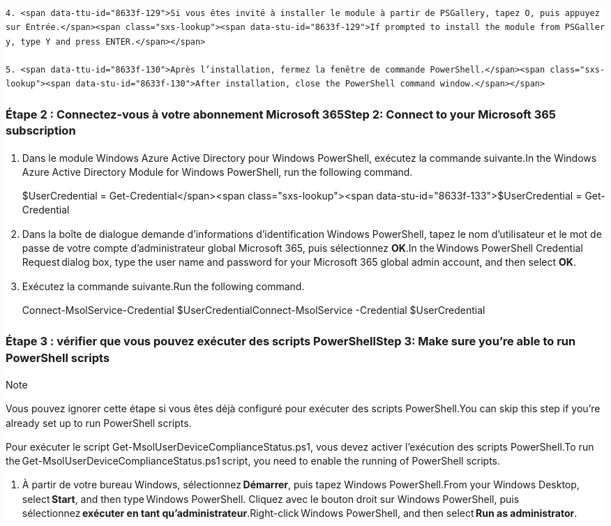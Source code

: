     4. <span data-ttu-id="8633f-129">Si vous êtes invité à installer le module à partir de PSGallery, tapez O, puis appuyez sur Entrée.</span><span class="sxs-lookup"><span data-stu-id="8633f-129">If prompted to install the module from PSGallery, type Y and press ENTER.</span></span>   

    5. <span data-ttu-id="8633f-130">Après l’installation, fermez la fenêtre de commande PowerShell.</span><span class="sxs-lookup"><span data-stu-id="8633f-130">After installation, close the PowerShell command window.</span></span>
    
### <a name="step-2-connect-to-your-microsoft-365-subscription"></a><span data-ttu-id="8633f-131">Étape 2 : Connectez-vous à votre abonnement Microsoft 365</span><span class="sxs-lookup"><span data-stu-id="8633f-131">Step 2: Connect to your Microsoft 365 subscription</span></span>

1. <span data-ttu-id="8633f-132">Dans le module Windows Azure Active Directory pour Windows PowerShell, exécutez la commande suivante.</span><span class="sxs-lookup"><span data-stu-id="8633f-132">In the Windows Azure Active Directory Module for Windows PowerShell, run the following command.</span></span>  

    <span data-ttu-id="8633f-133">$UserCredential = Get-Credential</span><span class="sxs-lookup"><span data-stu-id="8633f-133">$UserCredential = Get-Credential</span></span>

2. <span data-ttu-id="8633f-134">Dans la boîte de dialogue demande d’informations d’identification Windows PowerShell, tapez le nom d’utilisateur et le mot de passe de votre compte d’administrateur global Microsoft 365, puis sélectionnez **OK**.</span><span class="sxs-lookup"><span data-stu-id="8633f-134">In the Windows PowerShell Credential Request dialog box, type the user name and password for your Microsoft 365 global admin account, and then select **OK**.</span></span>
    
3. <span data-ttu-id="8633f-135">Exécutez la commande suivante.</span><span class="sxs-lookup"><span data-stu-id="8633f-135">Run the following command.</span></span>
    
    <span data-ttu-id="8633f-136">Connect-MsolService-Credential $UserCredential</span><span class="sxs-lookup"><span data-stu-id="8633f-136">Connect-MsolService -Credential $UserCredential</span></span>

### <a name="step-3-make-sure-youre-able-to-run-powershell-scripts"></a><span data-ttu-id="8633f-137">Étape 3 : vérifier que vous pouvez exécuter des scripts PowerShell</span><span class="sxs-lookup"><span data-stu-id="8633f-137">Step 3: Make sure you’re able to run PowerShell scripts</span></span>

>[!NOTE]
><span data-ttu-id="8633f-138">Vous pouvez ignorer cette étape si vous êtes déjà configuré pour exécuter des scripts PowerShell.</span><span class="sxs-lookup"><span data-stu-id="8633f-138">You can skip this step if you’re already set up to run PowerShell scripts.</span></span>

<span data-ttu-id="8633f-139">Pour exécuter le script Get-MsolUserDeviceComplianceStatus.ps1, vous devez activer l’exécution des scripts PowerShell.</span><span class="sxs-lookup"><span data-stu-id="8633f-139">To run the Get-MsolUserDeviceComplianceStatus.ps1 script, you need to enable the running of PowerShell scripts.</span></span>

1. <span data-ttu-id="8633f-140">À partir de votre bureau Windows, sélectionnez **Démarrer**, puis tapez Windows PowerShell.</span><span class="sxs-lookup"><span data-stu-id="8633f-140">From your Windows Desktop, select **Start**, and then type Windows PowerShell.</span></span> <span data-ttu-id="8633f-141">Cliquez avec le bouton droit sur Windows PowerShell, puis sélectionnez **exécuter en tant qu’administrateur**.</span><span class="sxs-lookup"><span data-stu-id="8633f-141">Right-click Windows PowerShell, and then select **Run as administrator**.</span></span>
